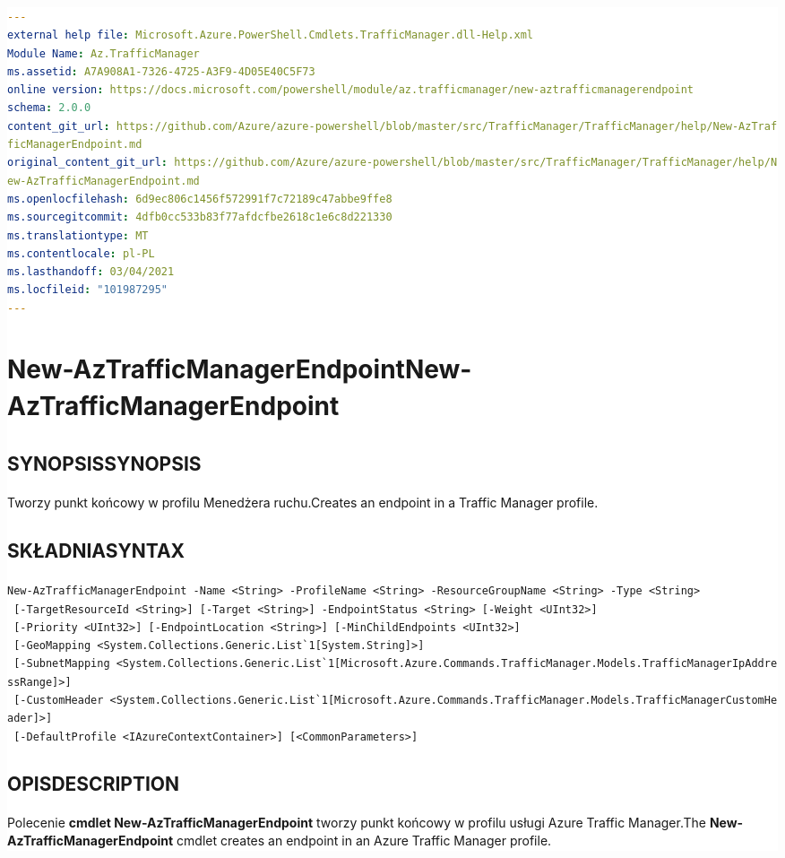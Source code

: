 ```yaml
---
external help file: Microsoft.Azure.PowerShell.Cmdlets.TrafficManager.dll-Help.xml
Module Name: Az.TrafficManager
ms.assetid: A7A908A1-7326-4725-A3F9-4D05E40C5F73
online version: https://docs.microsoft.com/powershell/module/az.trafficmanager/new-aztrafficmanagerendpoint
schema: 2.0.0
content_git_url: https://github.com/Azure/azure-powershell/blob/master/src/TrafficManager/TrafficManager/help/New-AzTrafficManagerEndpoint.md
original_content_git_url: https://github.com/Azure/azure-powershell/blob/master/src/TrafficManager/TrafficManager/help/New-AzTrafficManagerEndpoint.md
ms.openlocfilehash: 6d9ec806c1456f572991f7c72189c47abbe9ffe8
ms.sourcegitcommit: 4dfb0cc533b83f77afdcfbe2618c1e6c8d221330
ms.translationtype: MT
ms.contentlocale: pl-PL
ms.lasthandoff: 03/04/2021
ms.locfileid: "101987295"
---
```

# <span data-ttu-id="a62a3-101">New-AzTrafficManagerEndpoint</span><span class="sxs-lookup"><span data-stu-id="a62a3-101">New-AzTrafficManagerEndpoint</span></span>

## <span data-ttu-id="a62a3-102">SYNOPSIS</span><span class="sxs-lookup"><span data-stu-id="a62a3-102">SYNOPSIS</span></span>
<span data-ttu-id="a62a3-103">Tworzy punkt końcowy w profilu Menedżera ruchu.</span><span class="sxs-lookup"><span data-stu-id="a62a3-103">Creates an endpoint in a Traffic Manager profile.</span></span>

## <span data-ttu-id="a62a3-104">SKŁADNIA</span><span class="sxs-lookup"><span data-stu-id="a62a3-104">SYNTAX</span></span>

```
New-AzTrafficManagerEndpoint -Name <String> -ProfileName <String> -ResourceGroupName <String> -Type <String>
 [-TargetResourceId <String>] [-Target <String>] -EndpointStatus <String> [-Weight <UInt32>]
 [-Priority <UInt32>] [-EndpointLocation <String>] [-MinChildEndpoints <UInt32>]
 [-GeoMapping <System.Collections.Generic.List`1[System.String]>]
 [-SubnetMapping <System.Collections.Generic.List`1[Microsoft.Azure.Commands.TrafficManager.Models.TrafficManagerIpAddressRange]>]
 [-CustomHeader <System.Collections.Generic.List`1[Microsoft.Azure.Commands.TrafficManager.Models.TrafficManagerCustomHeader]>]
 [-DefaultProfile <IAzureContextContainer>] [<CommonParameters>]
```

## <span data-ttu-id="a62a3-105">OPIS</span><span class="sxs-lookup"><span data-stu-id="a62a3-105">DESCRIPTION</span></span>
<span data-ttu-id="a62a3-106">Polecenie **cmdlet New-AzTrafficManagerEndpoint** tworzy punkt końcowy w profilu usługi Azure Traffic Manager.</span><span class="sxs-lookup"><span data-stu-id="a62a3-106">The **New-AzTrafficManagerEndpoint** cmdlet creates an endpoint in an Azure Traffic Manager profile.</span></span>
